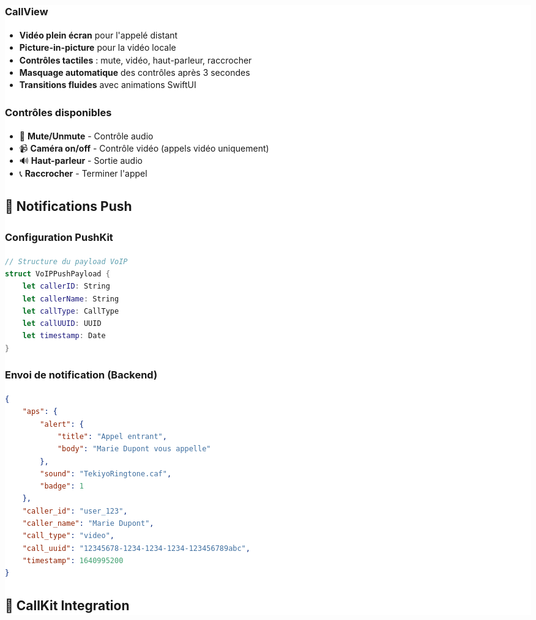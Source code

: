 ### CallView

- **Vidéo plein écran** pour l'appelé distant
- **Picture-in-picture** pour la vidéo locale
- **Contrôles tactiles** : mute, vidéo, haut-parleur, raccrocher
- **Masquage automatique** des contrôles après 3 secondes
- **Transitions fluides** avec animations SwiftUI

### Contrôles disponibles

- 🎤 **Mute/Unmute** - Contrôle audio
- 📹 **Caméra on/off** - Contrôle vidéo (appels vidéo uniquement)
- 🔊 **Haut-parleur** - Sortie audio
- 📞 **Raccrocher** - Terminer l'appel

## 🔔 Notifications Push

### Configuration PushKit

```swift
// Structure du payload VoIP
struct VoIPPushPayload {
    let callerID: String
    let callerName: String
    let callType: CallType
    let callUUID: UUID
    let timestamp: Date
}
```

### Envoi de notification (Backend)

```json
{
    "aps": {
        "alert": {
            "title": "Appel entrant",
            "body": "Marie Dupont vous appelle"
        },
        "sound": "TekiyoRingtone.caf",
        "badge": 1
    },
    "caller_id": "user_123",
    "caller_name": "Marie Dupont",
    "call_type": "video",
    "call_uuid": "12345678-1234-1234-1234-123456789abc",
    "timestamp": 1640995200
}
```

## 🎯 CallKit Integration
